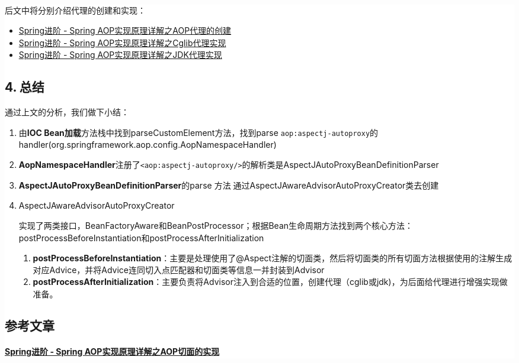 后文中将分别介绍代理的创建和实现：

- [Spring进阶 - Spring AOP实现原理详解之AOP代理的创建](https://pdai.tech/md/spring/spring-x-framework-aop-source-2.html)
- [Spring进阶 - Spring AOP实现原理详解之Cglib代理实现](https://pdai.tech/md/spring/spring-x-framework-aop-source-3.html)
- [Spring进阶 - Spring AOP实现原理详解之JDK代理实现](https://pdai.tech/md/spring/spring-x-framework-aop-source-4.html)

## 4. 总结

通过上文的分析，我们做下小结：

1. 由**IOC Bean加载**方法栈中找到parseCustomElement方法，找到parse `aop:aspectj-autoproxy`的handler(org.springframework.aop.config.AopNamespaceHandler)

2. **AopNamespaceHandler**注册了`<aop:aspectj-autoproxy/>`的解析类是AspectJAutoProxyBeanDefinitionParser

3. **AspectJAutoProxyBeanDefinitionParser**的parse 方法 通过AspectJAwareAdvisorAutoProxyCreator类去创建

4. AspectJAwareAdvisorAutoProxyCreator

   实现了两类接口，BeanFactoryAware和BeanPostProcessor；根据Bean生命周期方法找到两个核心方法：postProcessBeforeInstantiation和postProcessAfterInitialization

   1. **postProcessBeforeInstantiation**：主要是处理使用了@Aspect注解的切面类，然后将切面类的所有切面方法根据使用的注解生成对应Advice，并将Advice连同切入点匹配器和切面类等信息一并封装到Advisor
   2. **postProcessAfterInitialization**：主要负责将Advisor注入到合适的位置，创建代理（cglib或jdk)，为后面给代理进行增强实现做准备。

## 参考文章

[**Spring进阶 - Spring AOP实现原理详解之AOP切面的实现**](https://pdai.tech/md/spring/spring-x-framework-aop-source-1.html)